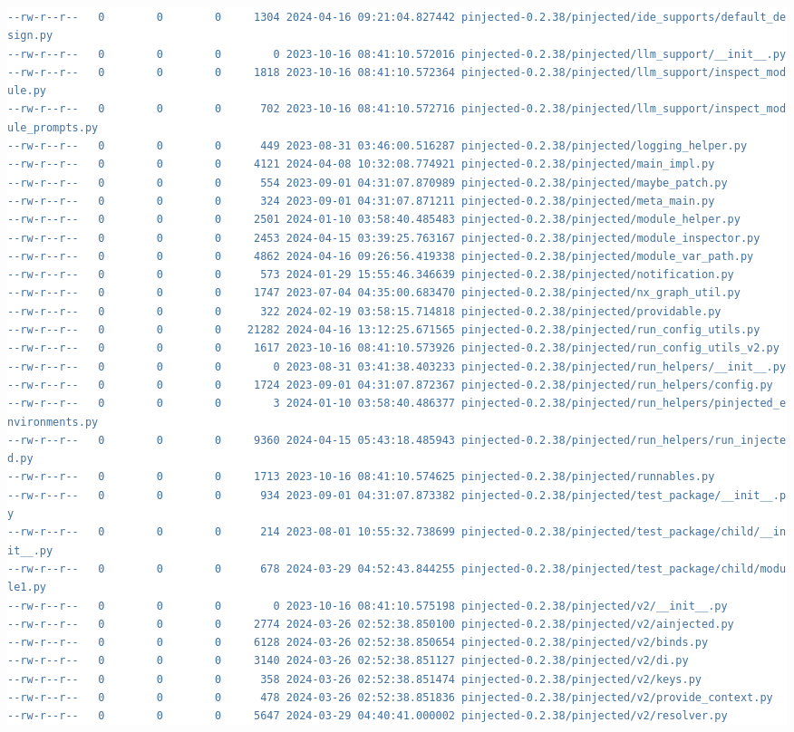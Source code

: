 ```diff
--rw-r--r--   0        0        0     1304 2024-04-16 09:21:04.827442 pinjected-0.2.38/pinjected/ide_supports/default_design.py
--rw-r--r--   0        0        0        0 2023-10-16 08:41:10.572016 pinjected-0.2.38/pinjected/llm_support/__init__.py
--rw-r--r--   0        0        0     1818 2023-10-16 08:41:10.572364 pinjected-0.2.38/pinjected/llm_support/inspect_module.py
--rw-r--r--   0        0        0      702 2023-10-16 08:41:10.572716 pinjected-0.2.38/pinjected/llm_support/inspect_module_prompts.py
--rw-r--r--   0        0        0      449 2023-08-31 03:46:00.516287 pinjected-0.2.38/pinjected/logging_helper.py
--rw-r--r--   0        0        0     4121 2024-04-08 10:32:08.774921 pinjected-0.2.38/pinjected/main_impl.py
--rw-r--r--   0        0        0      554 2023-09-01 04:31:07.870989 pinjected-0.2.38/pinjected/maybe_patch.py
--rw-r--r--   0        0        0      324 2023-09-01 04:31:07.871211 pinjected-0.2.38/pinjected/meta_main.py
--rw-r--r--   0        0        0     2501 2024-01-10 03:58:40.485483 pinjected-0.2.38/pinjected/module_helper.py
--rw-r--r--   0        0        0     2453 2024-04-15 03:39:25.763167 pinjected-0.2.38/pinjected/module_inspector.py
--rw-r--r--   0        0        0     4862 2024-04-16 09:26:56.419338 pinjected-0.2.38/pinjected/module_var_path.py
--rw-r--r--   0        0        0      573 2024-01-29 15:55:46.346639 pinjected-0.2.38/pinjected/notification.py
--rw-r--r--   0        0        0     1747 2023-07-04 04:35:00.683470 pinjected-0.2.38/pinjected/nx_graph_util.py
--rw-r--r--   0        0        0      322 2024-02-19 03:58:15.714818 pinjected-0.2.38/pinjected/providable.py
--rw-r--r--   0        0        0    21282 2024-04-16 13:12:25.671565 pinjected-0.2.38/pinjected/run_config_utils.py
--rw-r--r--   0        0        0     1617 2023-10-16 08:41:10.573926 pinjected-0.2.38/pinjected/run_config_utils_v2.py
--rw-r--r--   0        0        0        0 2023-08-31 03:41:38.403233 pinjected-0.2.38/pinjected/run_helpers/__init__.py
--rw-r--r--   0        0        0     1724 2023-09-01 04:31:07.872367 pinjected-0.2.38/pinjected/run_helpers/config.py
--rw-r--r--   0        0        0        3 2024-01-10 03:58:40.486377 pinjected-0.2.38/pinjected/run_helpers/pinjected_environments.py
--rw-r--r--   0        0        0     9360 2024-04-15 05:43:18.485943 pinjected-0.2.38/pinjected/run_helpers/run_injected.py
--rw-r--r--   0        0        0     1713 2023-10-16 08:41:10.574625 pinjected-0.2.38/pinjected/runnables.py
--rw-r--r--   0        0        0      934 2023-09-01 04:31:07.873382 pinjected-0.2.38/pinjected/test_package/__init__.py
--rw-r--r--   0        0        0      214 2023-08-01 10:55:32.738699 pinjected-0.2.38/pinjected/test_package/child/__init__.py
--rw-r--r--   0        0        0      678 2024-03-29 04:52:43.844255 pinjected-0.2.38/pinjected/test_package/child/module1.py
--rw-r--r--   0        0        0        0 2023-10-16 08:41:10.575198 pinjected-0.2.38/pinjected/v2/__init__.py
--rw-r--r--   0        0        0     2774 2024-03-26 02:52:38.850100 pinjected-0.2.38/pinjected/v2/ainjected.py
--rw-r--r--   0        0        0     6128 2024-03-26 02:52:38.850654 pinjected-0.2.38/pinjected/v2/binds.py
--rw-r--r--   0        0        0     3140 2024-03-26 02:52:38.851127 pinjected-0.2.38/pinjected/v2/di.py
--rw-r--r--   0        0        0      358 2024-03-26 02:52:38.851474 pinjected-0.2.38/pinjected/v2/keys.py
--rw-r--r--   0        0        0      478 2024-03-26 02:52:38.851836 pinjected-0.2.38/pinjected/v2/provide_context.py
--rw-r--r--   0        0        0     5647 2024-03-29 04:40:41.000002 pinjected-0.2.38/pinjected/v2/resolver.py
```